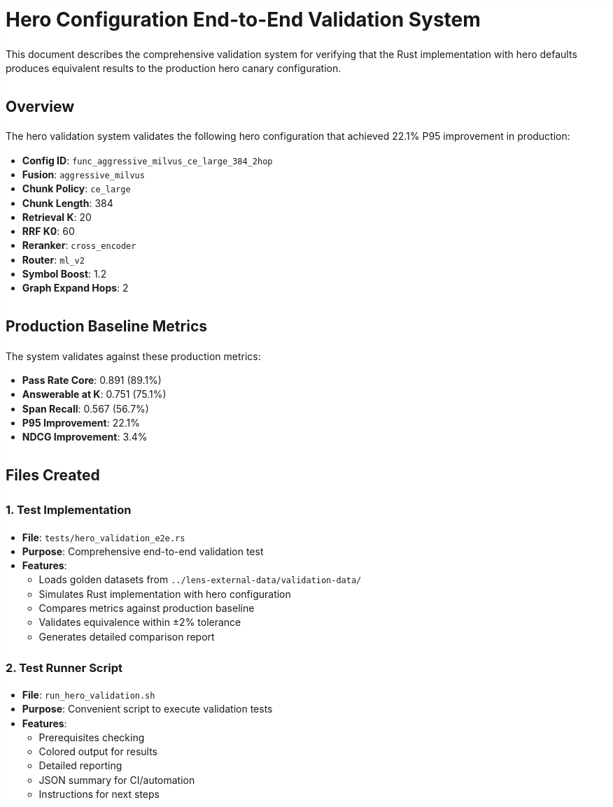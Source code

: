 # Hero Configuration End-to-End Validation System

This document describes the comprehensive validation system for verifying that the Rust implementation with hero defaults produces equivalent results to the production hero canary configuration.

## Overview

The hero validation system validates the following hero configuration that achieved 22.1% P95 improvement in production:

- **Config ID**: `func_aggressive_milvus_ce_large_384_2hop`
- **Fusion**: `aggressive_milvus`
- **Chunk Policy**: `ce_large`
- **Chunk Length**: 384
- **Retrieval K**: 20
- **RRF K0**: 60
- **Reranker**: `cross_encoder`
- **Router**: `ml_v2`
- **Symbol Boost**: 1.2
- **Graph Expand Hops**: 2

## Production Baseline Metrics

The system validates against these production metrics:
- **Pass Rate Core**: 0.891 (89.1%)
- **Answerable at K**: 0.751 (75.1%)
- **Span Recall**: 0.567 (56.7%)
- **P95 Improvement**: 22.1%
- **NDCG Improvement**: 3.4%

## Files Created

### 1. Test Implementation
- **File**: `tests/hero_validation_e2e.rs`
- **Purpose**: Comprehensive end-to-end validation test
- **Features**:
  - Loads golden datasets from `../lens-external-data/validation-data/`
  - Simulates Rust implementation with hero configuration
  - Compares metrics against production baseline
  - Validates equivalence within ±2% tolerance
  - Generates detailed comparison report

### 2. Test Runner Script
- **File**: `run_hero_validation.sh`
- **Purpose**: Convenient script to execute validation tests
- **Features**:
  - Prerequisites checking
  - Colored output for results
  - Detailed reporting
  - JSON summary for CI/automation
  - Instructions for next steps
